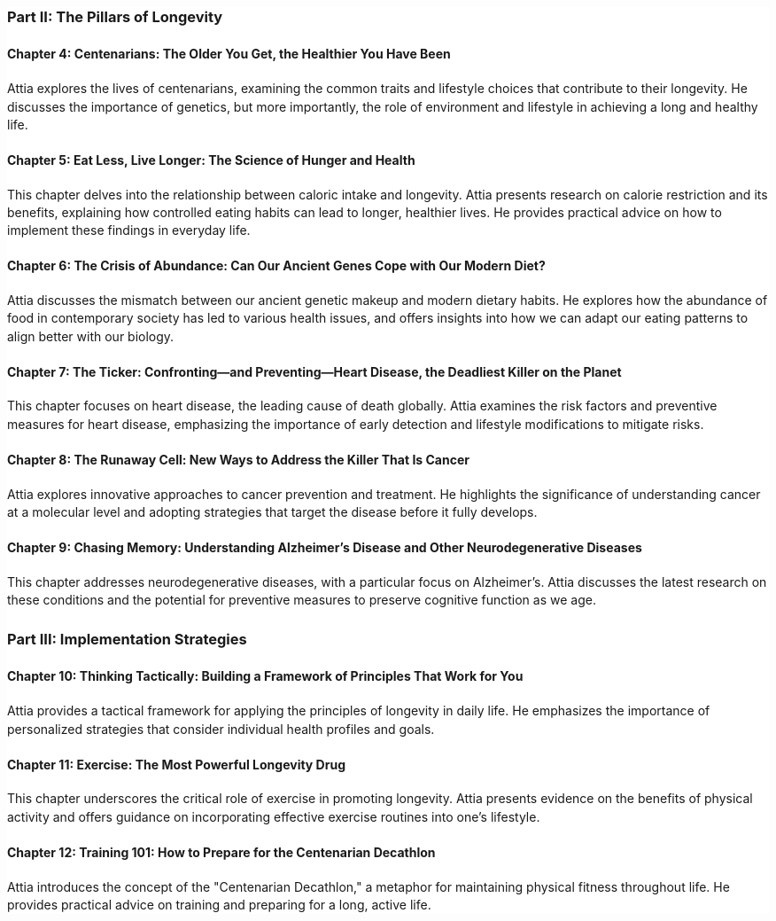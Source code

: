 ### Part II: The Pillars of Longevity
#### Chapter 4: Centenarians: The Older You Get, the Healthier You Have Been
Attia explores the lives of centenarians, examining the common traits and lifestyle choices that contribute to their longevity. He discusses the importance of genetics, but more importantly, the role of environment and lifestyle in achieving a long and healthy life.

#### Chapter 5: Eat Less, Live Longer: The Science of Hunger and Health
This chapter delves into the relationship between caloric intake and longevity. Attia presents research on calorie restriction and its benefits, explaining how controlled eating habits can lead to longer, healthier lives. He provides practical advice on how to implement these findings in everyday life.

#### Chapter 6: The Crisis of Abundance: Can Our Ancient Genes Cope with Our Modern Diet?
Attia discusses the mismatch between our ancient genetic makeup and modern dietary habits. He explores how the abundance of food in contemporary society has led to various health issues, and offers insights into how we can adapt our eating patterns to align better with our biology.

#### Chapter 7: The Ticker: Confronting—and Preventing—Heart Disease, the Deadliest Killer on the Planet
This chapter focuses on heart disease, the leading cause of death globally. Attia examines the risk factors and preventive measures for heart disease, emphasizing the importance of early detection and lifestyle modifications to mitigate risks.

#### Chapter 8: The Runaway Cell: New Ways to Address the Killer That Is Cancer
Attia explores innovative approaches to cancer prevention and treatment. He highlights the significance of understanding cancer at a molecular level and adopting strategies that target the disease before it fully develops.

#### Chapter 9: Chasing Memory: Understanding Alzheimer’s Disease and Other Neurodegenerative Diseases
This chapter addresses neurodegenerative diseases, with a particular focus on Alzheimer’s. Attia discusses the latest research on these conditions and the potential for preventive measures to preserve cognitive function as we age.

### Part III: Implementation Strategies
#### Chapter 10: Thinking Tactically: Building a Framework of Principles That Work for You
Attia provides a tactical framework for applying the principles of longevity in daily life. He emphasizes the importance of personalized strategies that consider individual health profiles and goals.

#### Chapter 11: Exercise: The Most Powerful Longevity Drug
This chapter underscores the critical role of exercise in promoting longevity. Attia presents evidence on the benefits of physical activity and offers guidance on incorporating effective exercise routines into one’s lifestyle.

#### Chapter 12: Training 101: How to Prepare for the Centenarian Decathlon
Attia introduces the concept of the "Centenarian Decathlon," a metaphor for maintaining physical fitness throughout life. He provides practical advice on training and preparing for a long, active life.
